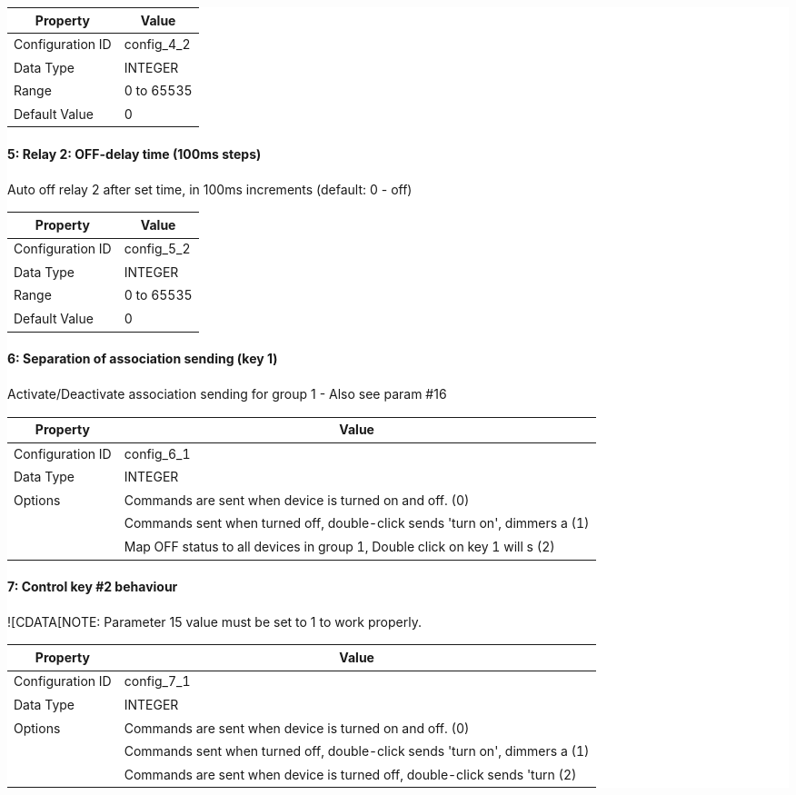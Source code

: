 | Property         | Value    |
|------------------|----------|
| Configuration ID | config_4_2 |
| Data Type        | INTEGER |
| Range | 0 to 65535 |
| Default Value | 0 |


#### 5: Relay 2: OFF-delay time (100ms steps)

Auto off relay 2 after set time, in 100ms increments (default: 0 - off)


| Property         | Value    |
|------------------|----------|
| Configuration ID | config_5_2 |
| Data Type        | INTEGER |
| Range | 0 to 65535 |
| Default Value | 0 |


#### 6: Separation of association sending (key 1)

Activate/Deactivate association sending for group 1 - Also see param \#16


| Property         | Value    |
|------------------|----------|
| Configuration ID | config_6_1 |
| Data Type        | INTEGER || Default Value | 0 |
| Options | Commands are sent when device is turned on and off. (0) |
|  | Commands sent when turned off, double-click sends &#x27;turn on&#x27;, dimmers a (1) |
|  | Map OFF status to all devices in group 1, Double click on key 1 will s (2) |


#### 7: Control key #2 behaviour

!\[CDATA\[NOTE: Parameter 15 value must be set to 1 to work properly.


| Property         | Value    |
|------------------|----------|
| Configuration ID | config_7_1 |
| Data Type        | INTEGER || Default Value | 1 |
| Options | Commands are sent when device is turned on and off. (0) |
|  | Commands sent when turned off, double-click sends &#x27;turn on&#x27;, dimmers a (1) |
|  | Commands are sent when device is turned off, double-click sends &#x27;turn (2) |
